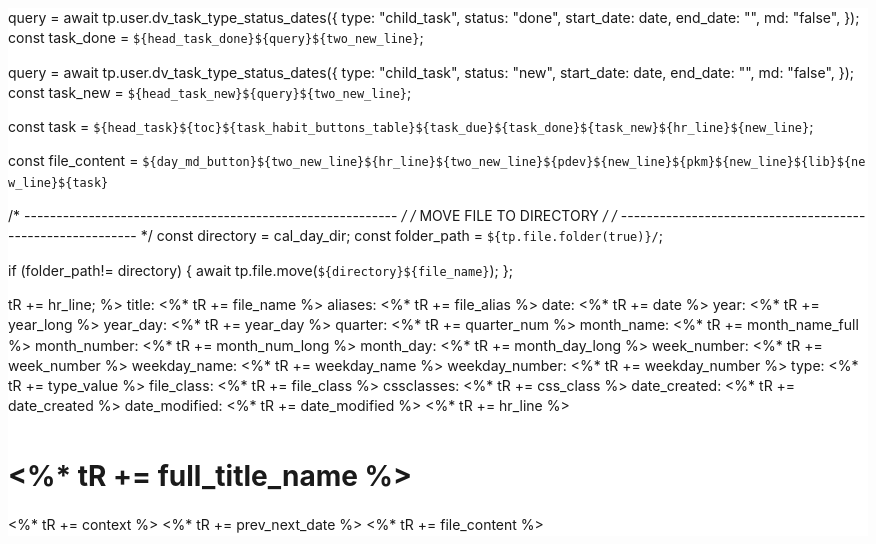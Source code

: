 query = await tp.user.dv_task_type_status_dates({
  type: "child_task",
  status: "done",
  start_date: date,
  end_date: "",
  md: "false",
});
const task_done = `${head_task_done}${query}${two_new_line}`;

query = await tp.user.dv_task_type_status_dates({
  type: "child_task",
  status: "new",
  start_date: date,
  end_date: "",
  md: "false",
});
const task_new = `${head_task_new}${query}${two_new_line}`;

const task = `${head_task}${toc}${task_habit_buttons_table}${task_due}${task_done}${task_new}${hr_line}${new_line}`;

const file_content = `${day_md_button}${two_new_line}${hr_line}${two_new_line}${pdev}${new_line}${pkm}${new_line}${lib}${new_line}${task}`

/* ---------------------------------------------------------- */
/*                   MOVE FILE TO DIRECTORY                   */
/* ---------------------------------------------------------- */
const directory = cal_day_dir;
const folder_path = `${tp.file.folder(true)}/`;

if (folder_path!= directory) {
 await tp.file.move(`${directory}${file_name}`);
};

tR += hr_line;
%>
title: <%* tR += file_name %>
aliases: <%* tR += file_alias %>
date: <%* tR += date %>
year: <%* tR += year_long %>
year_day: <%* tR += year_day %>
quarter: <%* tR += quarter_num %>
month_name: <%* tR += month_name_full %>
month_number: <%* tR += month_num_long %>
month_day: <%* tR += month_day_long %>
week_number: <%* tR += week_number %>
weekday_name: <%* tR += weekday_name %>
weekday_number: <%* tR += weekday_number %>
type: <%* tR += type_value %>
file_class: <%* tR += file_class %>
cssclasses: <%* tR += css_class %>
date_created: <%* tR += date_created %>
date_modified: <%* tR += date_modified %>
<%* tR += hr_line %>
# <%* tR += full_title_name %>

<%* tR += context %>
<%* tR += prev_next_date %>
<%* tR += file_content %>